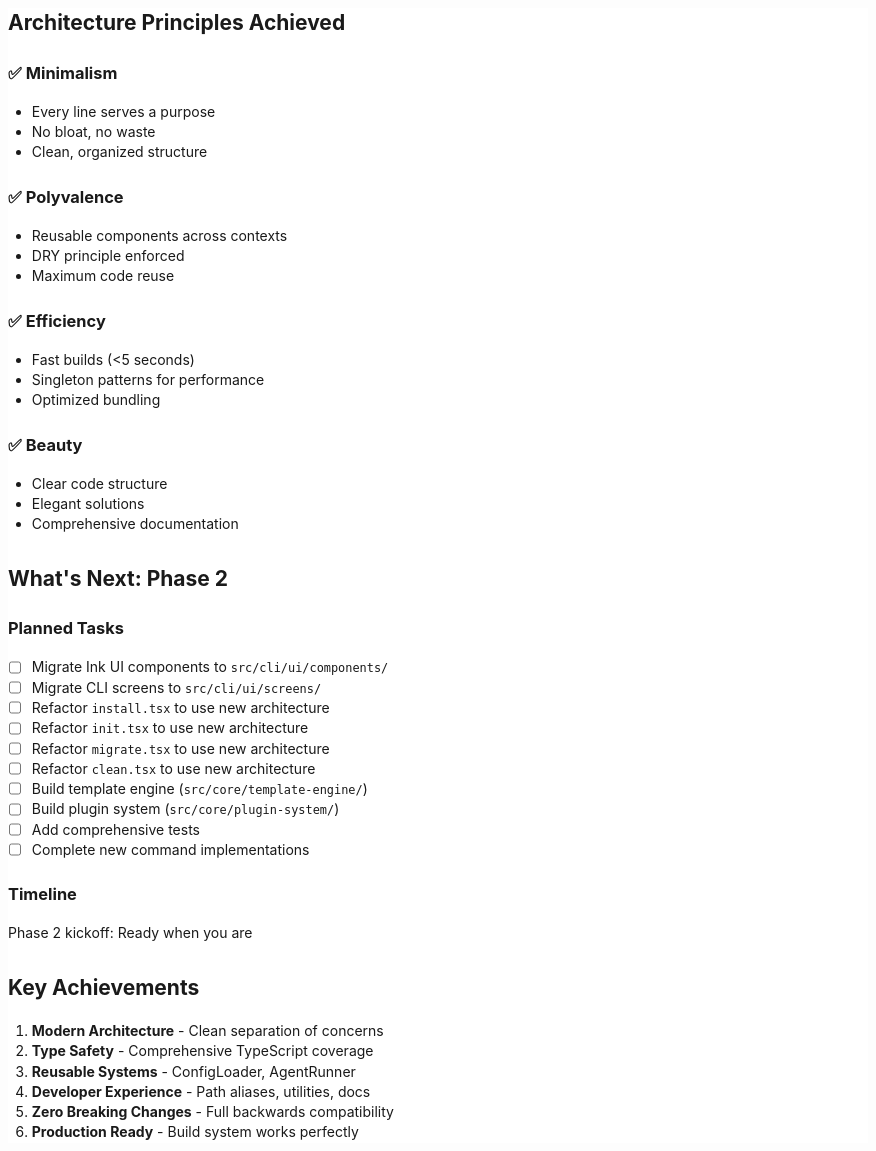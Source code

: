 ## Architecture Principles Achieved

### ✅ Minimalism
- Every line serves a purpose
- No bloat, no waste
- Clean, organized structure

### ✅ Polyvalence
- Reusable components across contexts
- DRY principle enforced
- Maximum code reuse

### ✅ Efficiency
- Fast builds (<5 seconds)
- Singleton patterns for performance
- Optimized bundling

### ✅ Beauty
- Clear code structure
- Elegant solutions
- Comprehensive documentation

## What's Next: Phase 2

### Planned Tasks
- [ ] Migrate Ink UI components to `src/cli/ui/components/`
- [ ] Migrate CLI screens to `src/cli/ui/screens/`
- [ ] Refactor `install.tsx` to use new architecture
- [ ] Refactor `init.tsx` to use new architecture
- [ ] Refactor `migrate.tsx` to use new architecture
- [ ] Refactor `clean.tsx` to use new architecture
- [ ] Build template engine (`src/core/template-engine/`)
- [ ] Build plugin system (`src/core/plugin-system/`)
- [ ] Add comprehensive tests
- [ ] Complete new command implementations

### Timeline
Phase 2 kickoff: Ready when you are

## Key Achievements

1. **Modern Architecture** - Clean separation of concerns
2. **Type Safety** - Comprehensive TypeScript coverage
3. **Reusable Systems** - ConfigLoader, AgentRunner
4. **Developer Experience** - Path aliases, utilities, docs
5. **Zero Breaking Changes** - Full backwards compatibility
6. **Production Ready** - Build system works perfectly
